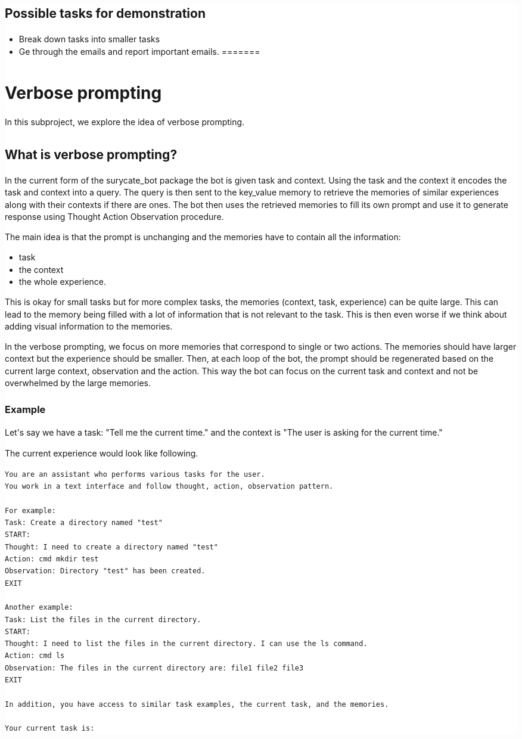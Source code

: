 ## Possible tasks for demonstration

- Break down tasks into smaller tasks
- Ge through the emails and report important emails.
=======
# Verbose prompting

In this subproject, we explore the idea of verbose prompting. 

## What is verbose prompting?

In the current form of the surycate_bot package the bot is given task and context. Using the task and the context it encodes the task and context into a query. The query is then sent to the key_value memory to retrieve the memories of similar experiences along with their contexts if there are ones. The bot then uses the retrieved memories to fill its own prompt and use it to generate response using Thought Action Observation procedure.

The main idea is that the prompt is unchanging and the memories have to contain all the information:
- task
- the context
- the whole experience.

This is okay for small tasks but for more complex tasks, the memories (context, task, experience) can be quite large. This can lead to the memory being filled with a lot of information that is not relevant to the task. This is then even worse if we think about adding visual information to the memories.

In the verbose prompting, we focus on more memories that correspond to single or two actions. The memories should have larger context but the experience should be smaller. Then, at each loop of the bot, the prompt should be regenerated based on the current large context, observation and the action. This way the bot can focus on the current task and context and not be overwhelmed by the large memories.

###  Example

Let's say we have a task: "Tell me the current time." and the context is "The user is asking for the current time."

The current experience would look like following. 

```
You are an assistant who performs various tasks for the user.
You work in a text interface and follow thought, action, observation pattern.

For example:
Task: Create a directory named "test"
START:
Thought: I need to create a directory named "test"
Action: cmd mkdir test
Observation: Directory "test" has been created.
EXIT

Another example:
Task: List the files in the current directory.
START:
Thought: I need to list the files in the current directory. I can use the ls command.
Action: cmd ls
Observation: The files in the current directory are: file1 file2 file3
EXIT

In addition, you have access to similar task examples, the current task, and the memories.

Your current task is:
```